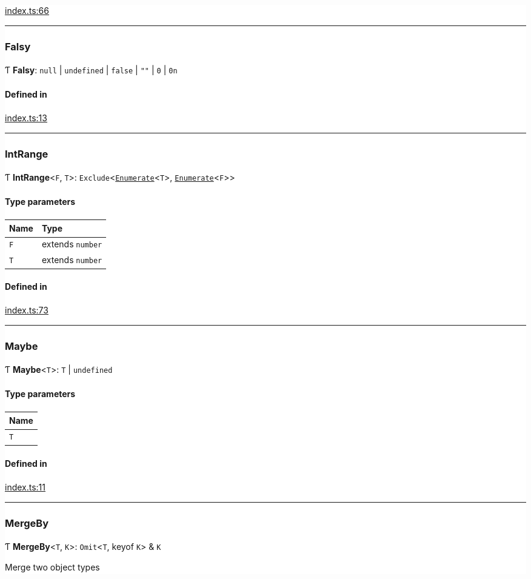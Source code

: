 [index.ts:66](https://github.com/milad-afkhami/ts-wiz/blob/12c0b9e/src/index.ts#L66)

---

### Falsy

Ƭ **Falsy**: `null` \| `undefined` \| `false` \| `""` \| `0` \| `0n`

#### Defined in

[index.ts:13](https://github.com/milad-afkhami/ts-wiz/blob/12c0b9e/src/index.ts#L13)

---

### IntRange

Ƭ **IntRange**<`F`, `T`\>: `Exclude`<[`Enumerate`](modules.md#enumerate)<`T`\>, [`Enumerate`](modules.md#enumerate)<`F`\>\>

#### Type parameters

| Name | Type             |
| :--- | :--------------- |
| `F`  | extends `number` |
| `T`  | extends `number` |

#### Defined in

[index.ts:73](https://github.com/milad-afkhami/ts-wiz/blob/12c0b9e/src/index.ts#L73)

---

### Maybe

Ƭ **Maybe**<`T`\>: `T` \| `undefined`

#### Type parameters

| Name |
| :--- |
| `T`  |

#### Defined in

[index.ts:11](https://github.com/milad-afkhami/ts-wiz/blob/12c0b9e/src/index.ts#L11)

---

### MergeBy

Ƭ **MergeBy**<`T`, `K`\>: `Omit`<`T`, keyof `K`\> & `K`

Merge two object types
